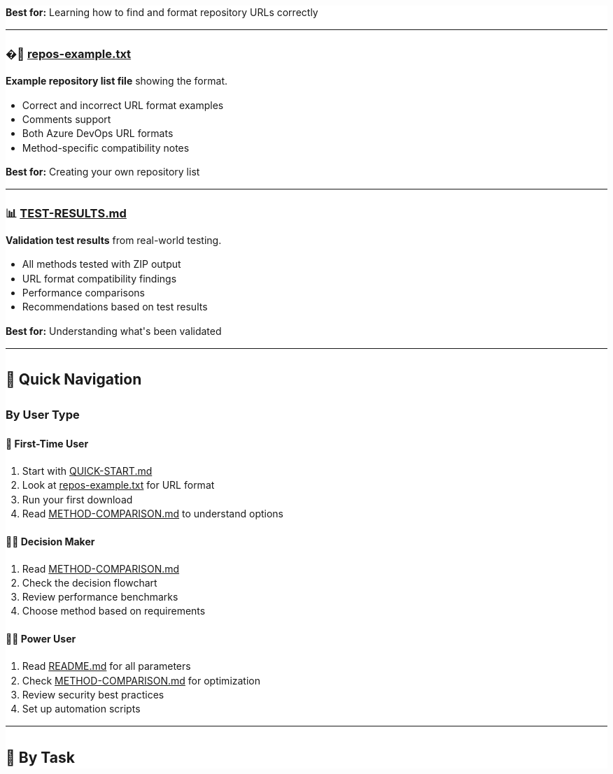**Best for:** Learning how to find and format repository URLs correctly

---

### �📄 [repos-example.txt](repos-example.txt)
**Example repository list file** showing the format.
- Correct and incorrect URL format examples
- Comments support
- Both Azure DevOps URL formats
- Method-specific compatibility notes

**Best for:** Creating your own repository list

---

### 📊 [TEST-RESULTS.md](TEST-RESULTS.md)
**Validation test results** from real-world testing.
- All methods tested with ZIP output
- URL format compatibility findings
- Performance comparisons
- Recommendations based on test results

**Best for:** Understanding what's been validated

---

## 🎯 Quick Navigation

### By User Type

#### 👤 First-Time User
1. Start with [QUICK-START.md](QUICK-START.md)
2. Look at [repos-example.txt](repos-example.txt) for URL format
3. Run your first download
4. Read [METHOD-COMPARISON.md](METHOD-COMPARISON.md) to understand options

#### 👨‍💼 Decision Maker
1. Read [METHOD-COMPARISON.md](METHOD-COMPARISON.md)
2. Check the decision flowchart
3. Review performance benchmarks
4. Choose method based on requirements

#### 👨‍💻 Power User
1. Read [README.md](README.md) for all parameters
2. Check [METHOD-COMPARISON.md](METHOD-COMPARISON.md) for optimization
3. Review security best practices
4. Set up automation scripts

---

## 🔧 By Task
